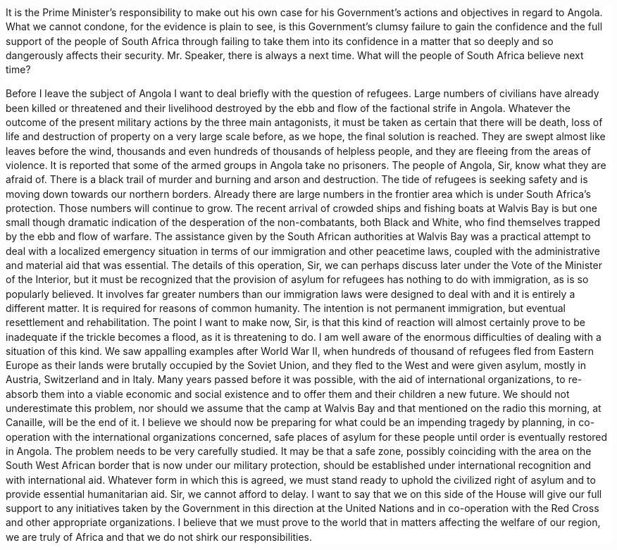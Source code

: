 <p>It is the Prime Minister&#x2019;s responsibility to make out his own case for his Government&#x2019;s actions and objectives in regard to Angola. What we cannot condone, for the evidence is plain to see, is this Government&#x2019;s clumsy failure to gain the confidence and the full support of the people of South Africa through failing to take them into its confidence in a matter that so deeply and so dangerously affects their security. Mr. Speaker, there is always a next time. What will the people of South Africa believe next time?</p>

<p>Before I leave the subject of Angola I want to deal briefly with the question of refugees. Large numbers of civilians have already been killed or threatened and their livelihood destroyed by the ebb and flow of the factional strife in Angola. Whatever the outcome of the present military actions by the three main antagonists, it must be taken as certain that there will be death, loss of life and destruction of property on a very large scale before, as we hope, the final solution is reached. They are swept almost like leaves before the wind, thousands and even hundreds of thousands of helpless people, and they are fleeing from the areas of violence. It is reported that some of the armed groups in Angola take no prisoners. The people of Angola, Sir, know what they are afraid of. There is a black trail of murder and burning and arson and destruction. The tide of refugees is seeking safety and is moving down towards our northern borders. Already there are large numbers in the frontier area which is under South Africa&#x2019;s protection. Those numbers will continue to grow. The recent arrival of crowded ships and fishing boats at Walvis Bay is but one small though dramatic indication of the desperation of the non-combatants, both Black and White, who find themselves trapped by the ebb and flow of warfare. The assistance given by the South African authorities at Walvis Bay was a practical attempt to deal with a localized emergency situation in terms of our immigration and other peacetime laws, coupled with the administrative and material aid that was essential. The details of this operation, Sir, we can perhaps discuss later under the Vote of the Minister of the Interior, but it must be recognized that the provision of asylum for refugees has nothing to do with immigration, as is so popularly believed. It involves far greater numbers than our immigration laws were designed to deal with and it is entirely a different matter. It is required for reasons of common humanity. The intention is not permanent immigration, but eventual resettlement and rehabilitation. The point I want to make now, Sir, is that this kind of reaction will almost certainly prove to be inadequate if the trickle becomes a flood, as it is threatening to do. I am well aware of the enormous difficulties of dealing with a situation of this kind. We saw appalling examples after World War II, when hundreds of thousand of refugees fled from Eastern Europe as their lands were brutally occupied by the Soviet Union, and they fled to the West and were given asylum, mostly in Austria, Switzerland and in Italy. Many years passed before it was possible, with the aid of international organizations, to re-absorb them into a viable economic and social existence and to offer them and their children a new future. We should not underestimate this problem, nor should we assume that the camp at Walvis Bay and that mentioned on the radio this morning, at Canaille, will be the end of it. I believe we should now be preparing for what could be an impending tragedy by planning, in co-operation with the international organizations concerned, safe places of asylum for these people until order is eventually restored in Angola. The problem needs to be very carefully studied. It may be that a safe zone, possibly coinciding with the area on the South West African border that is now under our military protection, should be established under international recognition and with international aid. Whatever form in which this is agreed, we must stand ready to uphold the civilized right of asylum and to provide essential humanitarian aid. Sir, we cannot afford to delay. I want to say that we on this side of the House will give our full support to any initiatives taken by the Government in this direction at the United Nations and in co-operation with the Red Cross and other appropriate organizations. I believe that we must prove to the world that in matters affecting the welfare of our region, we are truly of Africa and that we do not shirk our responsibilities.</p>
